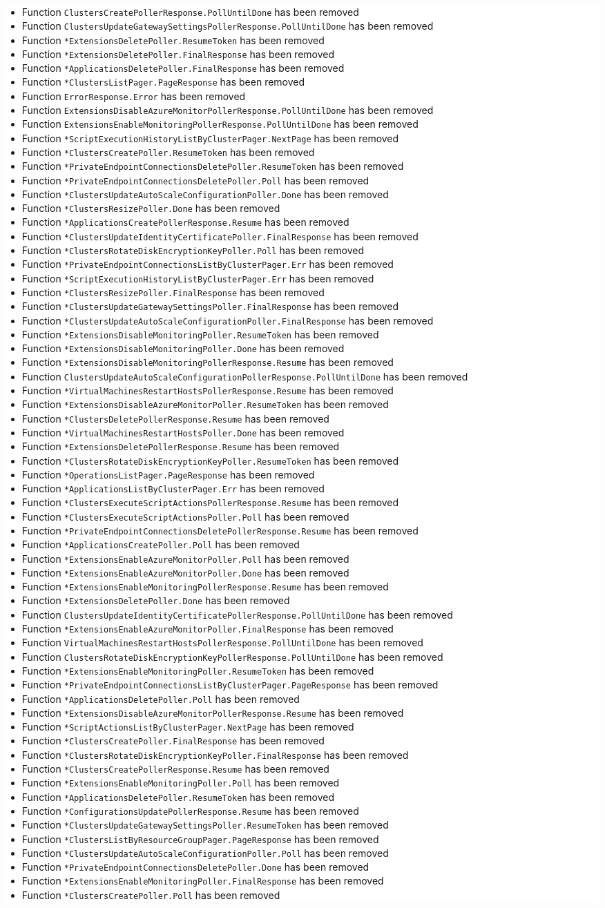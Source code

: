 - Function `ClustersCreatePollerResponse.PollUntilDone` has been removed
- Function `ClustersUpdateGatewaySettingsPollerResponse.PollUntilDone` has been removed
- Function `*ExtensionsDeletePoller.ResumeToken` has been removed
- Function `*ExtensionsDeletePoller.FinalResponse` has been removed
- Function `*ApplicationsDeletePoller.FinalResponse` has been removed
- Function `*ClustersListPager.PageResponse` has been removed
- Function `ErrorResponse.Error` has been removed
- Function `ExtensionsDisableAzureMonitorPollerResponse.PollUntilDone` has been removed
- Function `ExtensionsEnableMonitoringPollerResponse.PollUntilDone` has been removed
- Function `*ScriptExecutionHistoryListByClusterPager.NextPage` has been removed
- Function `*ClustersCreatePoller.ResumeToken` has been removed
- Function `*PrivateEndpointConnectionsDeletePoller.ResumeToken` has been removed
- Function `*PrivateEndpointConnectionsDeletePoller.Poll` has been removed
- Function `*ClustersUpdateAutoScaleConfigurationPoller.Done` has been removed
- Function `*ClustersResizePoller.Done` has been removed
- Function `*ApplicationsCreatePollerResponse.Resume` has been removed
- Function `*ClustersUpdateIdentityCertificatePoller.FinalResponse` has been removed
- Function `*ClustersRotateDiskEncryptionKeyPoller.Poll` has been removed
- Function `*PrivateEndpointConnectionsListByClusterPager.Err` has been removed
- Function `*ScriptExecutionHistoryListByClusterPager.Err` has been removed
- Function `*ClustersResizePoller.FinalResponse` has been removed
- Function `*ClustersUpdateGatewaySettingsPoller.FinalResponse` has been removed
- Function `*ClustersUpdateAutoScaleConfigurationPoller.FinalResponse` has been removed
- Function `*ExtensionsDisableMonitoringPoller.ResumeToken` has been removed
- Function `*ExtensionsDisableMonitoringPoller.Done` has been removed
- Function `*ExtensionsDisableMonitoringPollerResponse.Resume` has been removed
- Function `ClustersUpdateAutoScaleConfigurationPollerResponse.PollUntilDone` has been removed
- Function `*VirtualMachinesRestartHostsPollerResponse.Resume` has been removed
- Function `*ExtensionsDisableAzureMonitorPoller.ResumeToken` has been removed
- Function `*ClustersDeletePollerResponse.Resume` has been removed
- Function `*VirtualMachinesRestartHostsPoller.Done` has been removed
- Function `*ExtensionsDeletePollerResponse.Resume` has been removed
- Function `*ClustersRotateDiskEncryptionKeyPoller.ResumeToken` has been removed
- Function `*OperationsListPager.PageResponse` has been removed
- Function `*ApplicationsListByClusterPager.Err` has been removed
- Function `*ClustersExecuteScriptActionsPollerResponse.Resume` has been removed
- Function `*ClustersExecuteScriptActionsPoller.Poll` has been removed
- Function `*PrivateEndpointConnectionsDeletePollerResponse.Resume` has been removed
- Function `*ApplicationsCreatePoller.Poll` has been removed
- Function `*ExtensionsEnableAzureMonitorPoller.Poll` has been removed
- Function `*ExtensionsEnableAzureMonitorPoller.Done` has been removed
- Function `*ExtensionsEnableMonitoringPollerResponse.Resume` has been removed
- Function `*ExtensionsDeletePoller.Done` has been removed
- Function `ClustersUpdateIdentityCertificatePollerResponse.PollUntilDone` has been removed
- Function `*ExtensionsEnableAzureMonitorPoller.FinalResponse` has been removed
- Function `VirtualMachinesRestartHostsPollerResponse.PollUntilDone` has been removed
- Function `ClustersRotateDiskEncryptionKeyPollerResponse.PollUntilDone` has been removed
- Function `*ExtensionsEnableMonitoringPoller.ResumeToken` has been removed
- Function `*PrivateEndpointConnectionsListByClusterPager.PageResponse` has been removed
- Function `*ApplicationsDeletePoller.Poll` has been removed
- Function `*ExtensionsDisableAzureMonitorPollerResponse.Resume` has been removed
- Function `*ScriptActionsListByClusterPager.NextPage` has been removed
- Function `*ClustersCreatePoller.FinalResponse` has been removed
- Function `*ClustersRotateDiskEncryptionKeyPoller.FinalResponse` has been removed
- Function `*ClustersCreatePollerResponse.Resume` has been removed
- Function `*ExtensionsEnableMonitoringPoller.Poll` has been removed
- Function `*ApplicationsDeletePoller.ResumeToken` has been removed
- Function `*ConfigurationsUpdatePollerResponse.Resume` has been removed
- Function `*ClustersUpdateGatewaySettingsPoller.ResumeToken` has been removed
- Function `*ClustersListByResourceGroupPager.PageResponse` has been removed
- Function `*ClustersUpdateAutoScaleConfigurationPoller.Poll` has been removed
- Function `*PrivateEndpointConnectionsDeletePoller.Done` has been removed
- Function `*ExtensionsEnableMonitoringPoller.FinalResponse` has been removed
- Function `*ClustersCreatePoller.Poll` has been removed
